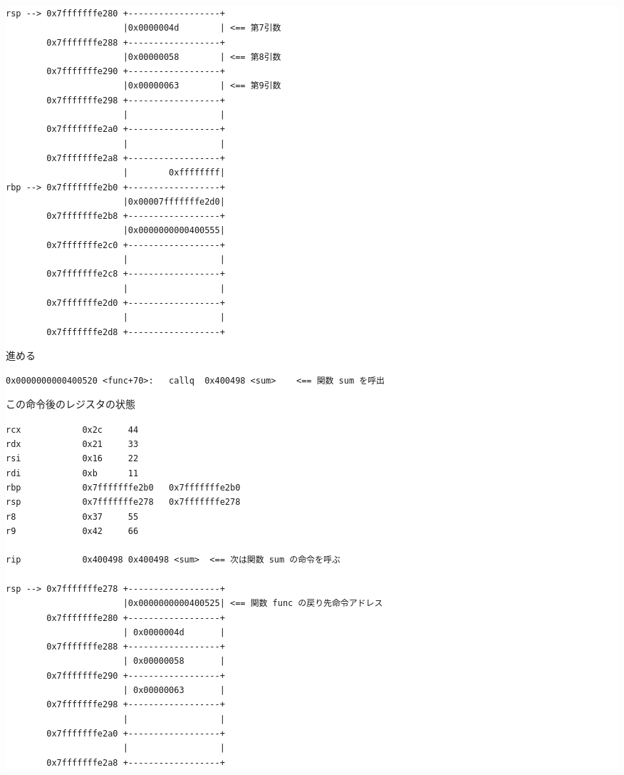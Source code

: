     rsp --> 0x7fffffffe280 +------------------+
                           |0x0000004d        | <== 第7引数
            0x7fffffffe288 +------------------+
                           |0x00000058        | <== 第8引数
            0x7fffffffe290 +------------------+
                           |0x00000063        | <== 第9引数
            0x7fffffffe298 +------------------+
                           |                  |
            0x7fffffffe2a0 +------------------+
                           |                  |
            0x7fffffffe2a8 +------------------+
                           |        0xffffffff|
    rbp --> 0x7fffffffe2b0 +------------------+
                           |0x00007fffffffe2d0|
            0x7fffffffe2b8 +------------------+
                           |0x0000000000400555|
            0x7fffffffe2c0 +------------------+
                           |                  |
            0x7fffffffe2c8 +------------------+
                           |                  |
            0x7fffffffe2d0 +------------------+
                           |                  |
            0x7fffffffe2d8 +------------------+


進める

    0x0000000000400520 <func+70>:   callq  0x400498 <sum>    <== 関数 sum を呼出

この命令後のレジスタの状態

    rcx            0x2c     44
    rdx            0x21     33
    rsi            0x16     22
    rdi            0xb      11
    rbp            0x7fffffffe2b0   0x7fffffffe2b0
    rsp            0x7fffffffe278   0x7fffffffe278
    r8             0x37     55
    r9             0x42     66

    rip            0x400498 0x400498 <sum>  <== 次は関数 sum の命令を呼ぶ

    rsp --> 0x7fffffffe278 +------------------+
                           |0x0000000000400525| <== 関数 func の戻り先命令アドレス
            0x7fffffffe280 +------------------+
                           | 0x0000004d       |
            0x7fffffffe288 +------------------+
                           | 0x00000058       |
            0x7fffffffe290 +------------------+
                           | 0x00000063       |
            0x7fffffffe298 +------------------+
                           |                  |
            0x7fffffffe2a0 +------------------+
                           |                  |
            0x7fffffffe2a8 +------------------+